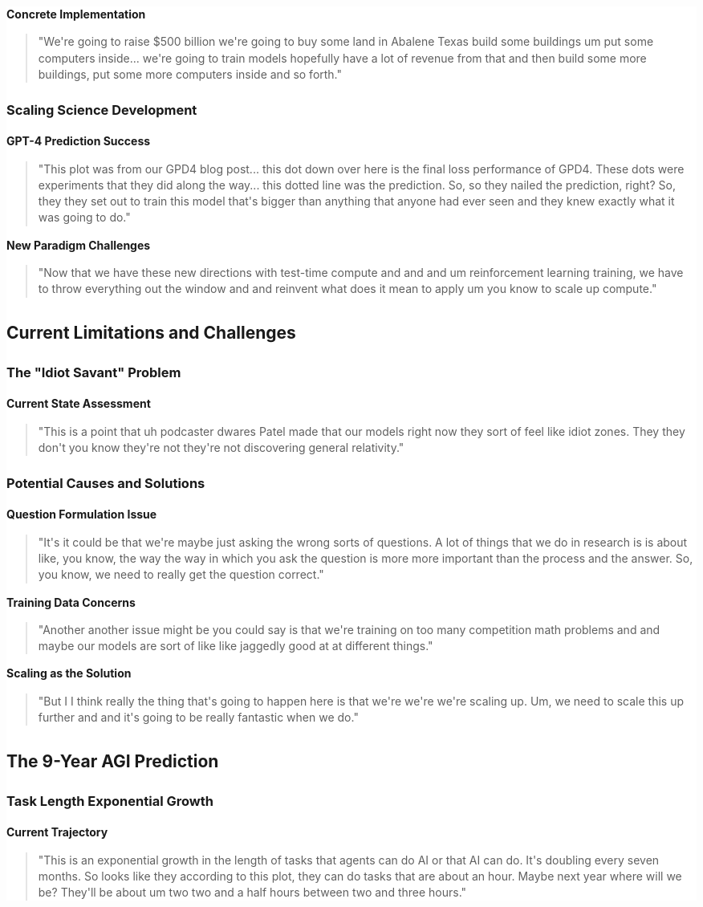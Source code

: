 **Concrete Implementation**
> "We're going to raise $500 billion we're going to buy some land in Abalene Texas build some buildings um put some computers inside... we're going to train models hopefully have a lot of revenue from that and then build some more buildings, put some more computers inside and so forth."

### Scaling Science Development

**GPT-4 Prediction Success**
> "This plot was from our GPD4 blog post... this dot down over here is the final loss performance of GPD4. These dots were experiments that they did along the way... this dotted line was the prediction. So, so they nailed the prediction, right? So, they they set out to train this model that's bigger than anything that anyone had ever seen and they knew exactly what it was going to do."

**New Paradigm Challenges**
> "Now that we have these new directions with test-time compute and and and um reinforcement learning training, we have to throw everything out the window and and reinvent what does it mean to apply um you know to scale up compute."

## Current Limitations and Challenges

### The "Idiot Savant" Problem

**Current State Assessment**
> "This is a point that uh podcaster dwares Patel made that our models right now they sort of feel like idiot zones. They they don't you know they're not they're not discovering general relativity."

### Potential Causes and Solutions

**Question Formulation Issue**
> "It's it could be that we're maybe just asking the wrong sorts of questions. A lot of things that we do in research is is about like, you know, the way the way in which you ask the question is more more important than the process and the answer. So, you know, we need to really get the question correct."

**Training Data Concerns**
> "Another another issue might be you could say is that we're training on too many competition math problems and and maybe our models are sort of like like jaggedly good at at different things."

**Scaling as the Solution**
> "But I I think really the thing that's going to happen here is that we're we're we're scaling up. Um, we need to scale this up further and and it's going to be really fantastic when we do."

## The 9-Year AGI Prediction

### Task Length Exponential Growth

**Current Trajectory**
> "This is an exponential growth in the length of tasks that agents can do AI or that AI can do. It's doubling every seven months. So looks like they according to this plot, they can do tasks that are about an hour. Maybe next year where will we be? They'll be about um two two and a half hours between two and three hours."
